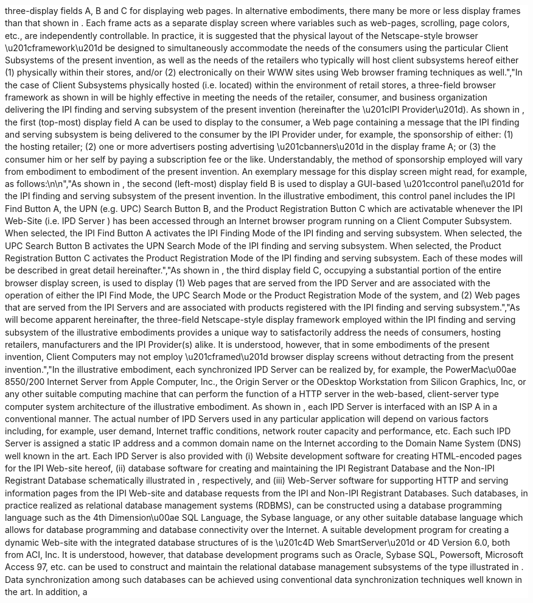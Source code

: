 three-display fields A, B and C for displaying web pages. In alternative embodiments, there many be more or less display frames than that shown in . Each frame acts as a separate display screen where variables such as web-pages, scrolling, page colors, etc., are independently controllable. In practice, it is suggested that the physical layout of the Netscape-style browser \u201cframework\u201d be designed to simultaneously accommodate the needs of the consumers using the particular Client Subsystems of the present invention, as well as the needs of the retailers who typically will host client subsystems hereof either (1) physically within their stores, and\/or (2) electronically on their WWW sites using Web browser framing techniques as well.","In the case of Client Subsystems physically hosted (i.e. located) within the environment of retail stores, a three-field browser framework as shown in  will be highly effective in meeting the needs of the retailer, consumer, and business organization delivering the IPI finding and serving subsystem of the present invention (hereinafter the \u201cIPI Provider\u201d). As shown in , the first (top-most) display field A can be used to display to the consumer, a Web page containing a message that the IPI finding and serving subsystem is being delivered to the consumer by the IPI Provider under, for example, the sponsorship of either: (1) the hosting retailer; (2) one or more advertisers posting advertising \u201cbanners\u201d in the display frame A; or (3) the consumer him or her self by paying a subscription fee or the like. Understandably, the method of sponsorship employed will vary from embodiment to embodiment of the present invention. An exemplary message for this display screen might read, for example, as follows:\n\n","As shown in , the second (left-most) display field B is used to display a GUI-based \u201ccontrol panel\u201d  for the IPI finding and serving subsystem of the present invention. In the illustrative embodiment, this control panel  includes the IPI Find Button A, the UPN (e.g. UPC) Search Button B, and the Product Registration Button C which are activatable whenever the IPI Web-Site (i.e. IPD Server ) has been accessed through an Internet browser program running on a Client Computer Subsystem. When selected, the IPI Find Button A activates the IPI Finding Mode of the IPI finding and serving subsystem. When selected, the UPC Search Button B activates the UPN Search Mode of the IPI finding and serving subsystem. When selected, the Product Registration Button C activates the Product Registration Mode of the IPI finding and serving subsystem. Each of these modes will be described in great detail hereinafter.","As shown in , the third display field C, occupying a substantial portion of the entire browser display screen, is used to display (1) Web pages that are served from the IPD Server  and are associated with the operation of either the IPI Find Mode, the UPC Search Mode or the Product Registration Mode of the system, and (2) Web pages that are served from the IPI Servers  and are associated with products registered with the IPI finding and serving subsystem.","As will become apparent hereinafter, the three-field Netscape-style display framework employed within the IPI finding and serving subsystem of the illustrative embodiments provides a unique way to satisfactorily address the needs of consumers, hosting retailers, manufacturers and the IPI Provider(s) alike. It is understood, however, that in some embodiments of the present invention, Client Computers may not employ \u201cframed\u201d browser display screens without detracting from the present invention.","In the illustrative embodiment, each synchronized IPD Server  can be realized by, for example, the PowerMac\u00ae 8550\/200 Internet Server from Apple Computer, Inc., the Origin  Server or the ODesktop Workstation from Silicon Graphics, Inc, or any other suitable computing machine that can perform the function of a HTTP server in the web-based, client-server type computer system architecture of the illustrative embodiment. As shown in , each IPD Server is interfaced with an ISP A in a conventional manner. The actual number of IPD Servers used in any particular application will depend on various factors including, for example, user demand, Internet traffic conditions, network router capacity and performance, etc. Each such IPD Server is assigned a static IP address and a common domain name on the Internet according to the Domain Name System (DNS) well known in the art. Each IPD Server is also provided with (i) Website development software for creating HTML-encoded pages for the IPI Web-site hereof, (ii) database software for creating and maintaining the IPI Registrant Database and the Non-IPI Registrant Database schematically illustrated in , respectively, and (iii) Web-Server software for supporting HTTP and serving information pages from the IPI Web-site and database requests from the IPI and Non-IPI Registrant Databases. Such databases, in practice realized as relational database management systems (RDBMS), can be constructed using a database programming language such as the 4th Dimension\u00ae SQL Language, the Sybase language, or any other suitable database language which allows for database programming and database connectivity over the Internet. A suitable development program for creating a dynamic Web-site with the integrated database structures of  is the \u201c4D Web SmartServer\u201d or 4D Version 6.0, both from ACI, Inc. It is understood, however, that database development programs such as Oracle, Sybase SQL, Powersoft, Microsoft Access 97, etc. can be used to construct and maintain the relational database management subsystems of the type illustrated in . Data synchronization among such databases can be achieved using conventional data synchronization techniques well known in the art. In addition, a